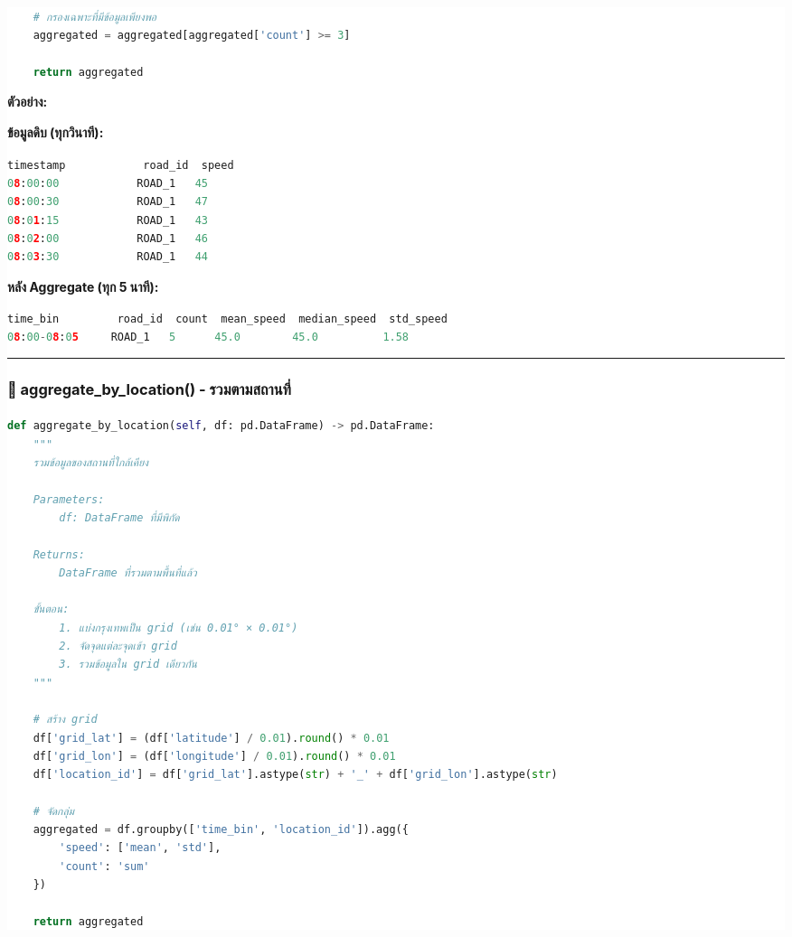 ```python
    # กรองเฉพาะที่มีข้อมูลเพียงพอ
    aggregated = aggregated[aggregated['count'] >= 3]
    
    return aggregated
```

**ตัวอย่าง:**

**ข้อมูลดิบ (ทุกวินาที):**
```python
timestamp            road_id  speed
08:00:00            ROAD_1   45
08:00:30            ROAD_1   47
08:01:15            ROAD_1   43
08:02:00            ROAD_1   46
08:03:30            ROAD_1   44
```

**หลัง Aggregate (ทุก 5 นาที):**
```python
time_bin         road_id  count  mean_speed  median_speed  std_speed
08:00-08:05     ROAD_1   5      45.0        45.0          1.58
```

---

### **📍 aggregate_by_location() - รวมตามสถานที่**

```python
def aggregate_by_location(self, df: pd.DataFrame) -> pd.DataFrame:
    """
    รวมข้อมูลของสถานที่ใกล้เคียง
    
    Parameters:
        df: DataFrame ที่มีพิกัด
    
    Returns:
        DataFrame ที่รวมตามพื้นที่แล้ว
    
    ขั้นตอน:
        1. แบ่งกรุงเทพเป็น grid (เช่น 0.01° × 0.01°)
        2. จัดจุดแต่ละจุดเข้า grid
        3. รวมข้อมูลใน grid เดียวกัน
    """
    
    # สร้าง grid
    df['grid_lat'] = (df['latitude'] / 0.01).round() * 0.01
    df['grid_lon'] = (df['longitude'] / 0.01).round() * 0.01
    df['location_id'] = df['grid_lat'].astype(str) + '_' + df['grid_lon'].astype(str)
    
    # จัดกลุ่ม
    aggregated = df.groupby(['time_bin', 'location_id']).agg({
        'speed': ['mean', 'std'],
        'count': 'sum'
    })
    
    return aggregated
```
